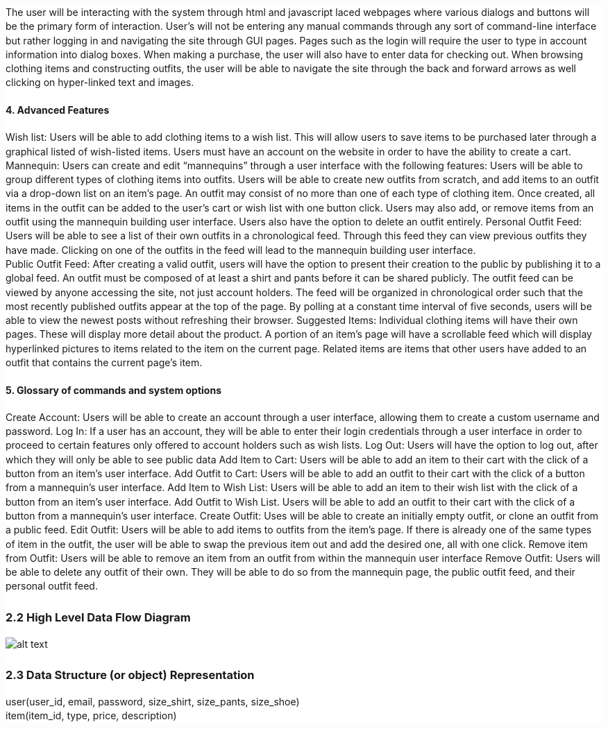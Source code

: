 The user will be interacting with the system through html and javascript laced webpages where various dialogs and buttons will be the primary form of interaction. User’s will not be entering any manual commands through any sort of command-line interface but rather logging in and navigating the site through GUI pages. Pages such as the login will require the user to type in account information into dialog boxes. When making a purchase, the user will also have to enter data for checking out. When browsing clothing items and constructing outfits, the user will be able to navigate the site through the back and forward arrows as well clicking on hyper-linked text and images.
#### 4. Advanced Features
Wish list: Users will be able to add clothing items to a wish list. This will allow users to save items to be purchased later through a graphical listed of wish-listed items. Users must have an account on the website in order to have the ability to create a cart. 
Mannequin: Users can create and edit “mannequins” through a user interface with the following features: Users will be able to group different types of clothing items into outfits. Users will be able to create new outfits from scratch, and add items to an outfit via a drop-down list on an item’s page. An outfit may consist of no more than one of each type of clothing item. Once created, all items in the outfit can be added to the user’s cart or wish list with one button click. Users may also add, or remove items from an outfit using the mannequin building user interface. Users also have the option to delete an outfit entirely. 
Personal Outfit Feed: Users will be able to see a list of their own outfits in a chronological feed. Through this feed they can view previous outfits they have made. Clicking on one of the outfits in the feed will lead to the mannequin building user interface.   
Public Outfit Feed: After creating a valid outfit, users will have the option to present their creation to the public by publishing it to a global feed. An outfit must be composed of at least a shirt and pants before it can be shared publicly. The outfit feed can be viewed by anyone accessing the site, not just account holders. The feed will be organized in chronological order such that the most recently published outfits appear at the top of the page. By polling at a constant time interval of five seconds, users will be able to view the newest posts without refreshing their browser.
Suggested Items: Individual clothing items will have their own pages. These will display more detail about the product.  A portion of an item’s page will have a scrollable feed which will display hyperlinked pictures to items related to the item on the current page. Related items are items that other users have added to an outfit that contains the current page’s item.
#### 5. Glossary of commands and system options
Create Account: Users will be able to create an account through a user interface, allowing them to create a custom username and password.
Log In: If a user has an account, they will be able to enter their login credentials through a user interface in order to proceed to certain features only offered to account holders such as wish lists. 
Log Out: Users will have the option to log out, after which they will only be able to see public data
Add Item to Cart: Users will be able to add an item to their cart with the click of a button from an item’s user interface.
Add Outfit to Cart: Users will be able to add an outfit to their cart with the click of a button from a mannequin’s user interface.
Add Item to Wish List: Users will be able to add an item to their wish list with the click of a button from an item’s user interface.
Add Outfit to Wish List. Users will be able to add an outfit to their cart with the click of a button from a mannequin’s user interface.
Create Outfit: Uses will be able to create an initially empty outfit, or clone an outfit from a public feed.
Edit Outfit: Users will be able to add items to outfits from the item’s page. If there is already one of the same types of item in the outfit, the user will be able to swap the previous item out and add the desired one, all with one click. 
Remove item from Outfit: Users will be able to remove an item from an outfit from within the mannequin user interface
Remove Outfit: Users will be able to delete any outfit of their own. They will be able to do so from the mannequin page, the public outfit feed, and their personal outfit feed.
### 2.2 High Level Data Flow Diagram
![alt text](https://github.com/royagustafson/GroutFit-Pitt-CS1530/dfd.png "Data Flow Diagram")
### 2.3 Data Structure (or object) Representation
user(user_id, email, password, size_shirt, size_pants, size_shoe)  
item(item_id, type, price, description)  